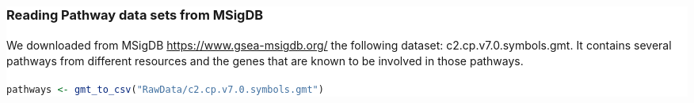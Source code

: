 ### Reading Pathway data sets from MSigDB

We downloaded from MSigDB <https://www.gsea-msigdb.org/> the following
dataset: c2.cp.v7.0.symbols.gmt. It contains several pathways from
different resources and the genes that are known to be involved in those
pathways.

``` r
pathways <- gmt_to_csv("RawData/c2.cp.v7.0.symbols.gmt")
```
